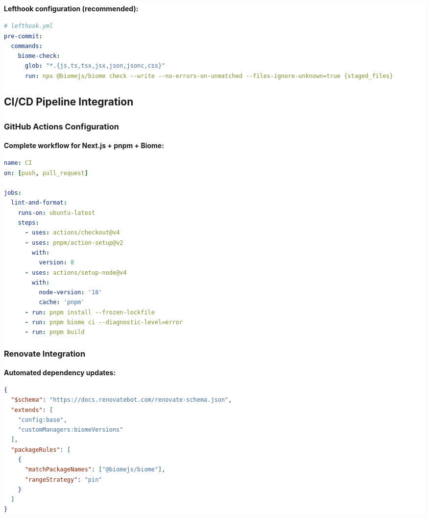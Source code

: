 **Lefthook configuration (recommended):**
```yaml
# lefthook.yml
pre-commit:
  commands:
    biome-check:
      glob: "*.{js,ts,tsx,jsx,json,jsonc,css}"
      run: npx @biomejs/biome check --write --no-errors-on-unmatched --files-ignore-unknown=true {staged_files}
```

## CI/CD Pipeline Integration

### GitHub Actions Configuration

**Complete workflow for Next.js + pnpm + Biome:**
```yaml
name: CI
on: [push, pull_request]

jobs:
  lint-and-format:
    runs-on: ubuntu-latest
    steps:
      - uses: actions/checkout@v4
      - uses: pnpm/action-setup@v2
        with:
          version: 8
      - uses: actions/setup-node@v4
        with:
          node-version: '18'
          cache: 'pnpm'
      - run: pnpm install --frozen-lockfile
      - run: pnpm biome ci --diagnostic-level=error
      - run: pnpm build
```

### Renovate Integration

**Automated dependency updates:**
```json
{
  "$schema": "https://docs.renovatebot.com/renovate-schema.json",
  "extends": [
    "config:base",
    "customManagers:biomeVersions"
  ],
  "packageRules": [
    {
      "matchPackageNames": ["@biomejs/biome"],
      "rangeStrategy": "pin"
    }
  ]
}
```
